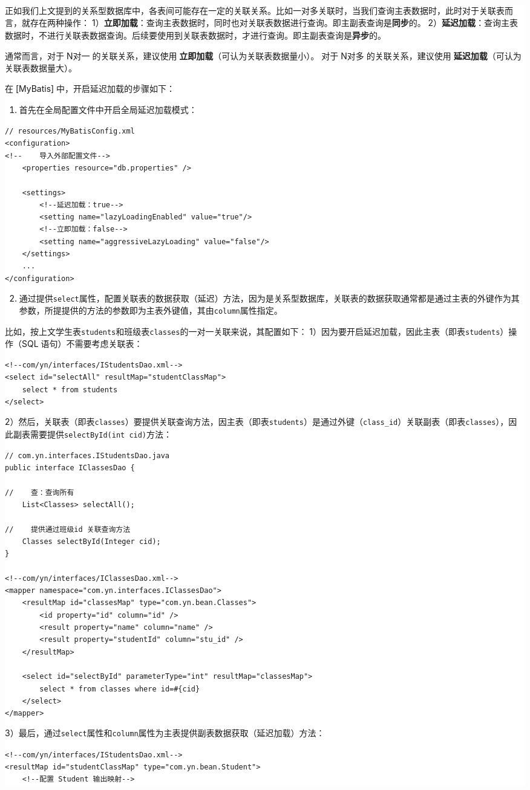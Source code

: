 正如我们上文提到的关系型数据库中，各表间可能存在一定的关联关系。比如一对多关联时，当我们查询主表数据时，此时对于关联表而言，就存在两种操作：
1）**立即加载**：查询主表数据时，同时也对关联表数据进行查询。即主副表查询是**同步**的。
2）**延迟加载**：查询主表数据时，不进行关联表数据查询。后续要使用到关联表数据时，才进行查询。即主副表查询是**异步**的。

通常而言，对于 N对一 的关联关系，建议使用 **立即加载**（可认为关联表数据量小）。
对于 N对多 的关联关系，建议使用 **延迟加载**（可认为关联表数据量大）。

在 [MyBatis] 中，开启延迟加载的步骤如下：
1. 首先在全局配置文件中开启全局延迟加载模式：
```
// resources/MyBatisConfig.xml
<configuration>
<!--    导入外部配置文件-->
    <properties resource="db.properties" />
    
    <settings>
        <!--延迟加载：true-->
        <setting name="lazyLoadingEnabled" value="true"/>
        <!--立即加载：false-->
        <setting name="aggressiveLazyLoading" value="false"/>
    </settings>
	...
</configuration>
```
2. 通过提供`select`属性，配置关联表的数据获取（延迟）方法，因为是关系型数据库，关联表的数据获取通常都是通过主表的外键作为其参数，所提提供的方法的参数即为主表外键值，其由`column`属性指定。

比如，按上文学生表`students`和班级表`classes`的一对一关联来说，其配置如下：
1）因为要开启延迟加载，因此主表（即表`students`）操作（SQL 语句）不需要考虑关联表：
```
<!--com/yn/interfaces/IStudentsDao.xml-->
<select id="selectAll" resultMap="studentClassMap">
	select * from students
</select>
```
2）然后，关联表（即表`classes`）要提供关联查询方法，因主表（即表`students`）是通过外键（`class_id`）关联副表（即表`classes`），因此副表需要提供`selectById(int cid)`方法：
```
// com.yn.interfaces.IStudentsDao.java
public interface IClassesDao {

//    查：查询所有
    List<Classes> selectAll();

//    提供通过班级id 关联查询方法
    Classes selectById(Integer cid);
}

<!--com/yn/interfaces/IClassesDao.xml-->
<mapper namespace="com.yn.interfaces.IClassesDao">
    <resultMap id="classesMap" type="com.yn.bean.Classes">
        <id property="id" column="id" />
        <result property="name" column="name" />
        <result property="studentId" column="stu_id" />
    </resultMap>

    <select id="selectById" parameterType="int" resultMap="classesMap">
        select * from classes where id=#{cid}
    </select>
</mapper> 
```
3）最后，通过`select`属性和`column`属性为主表提供副表数据获取（延迟加载）方法：
```
<!--com/yn/interfaces/IStudentsDao.xml-->
<resultMap id="studentClassMap" type="com.yn.bean.Student">
	<!--配置 Student 输出映射-->
```